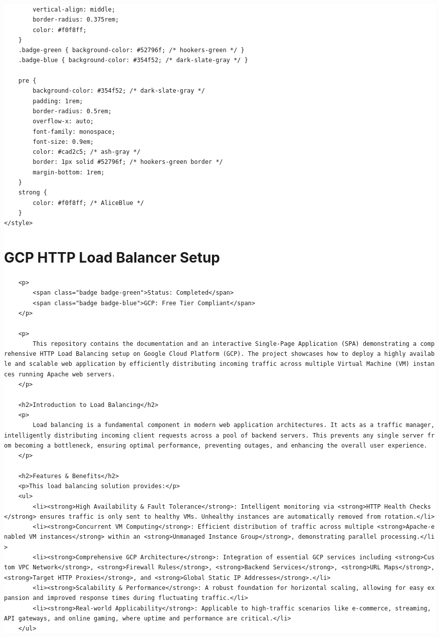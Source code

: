             vertical-align: middle;
            border-radius: 0.375rem;
            color: #f0f8ff;
        }
        .badge-green { background-color: #52796f; /* hookers-green */ }
        .badge-blue { background-color: #354f52; /* dark-slate-gray */ }

        pre {
            background-color: #354f52; /* dark-slate-gray */
            padding: 1rem;
            border-radius: 0.5rem;
            overflow-x: auto;
            font-family: monospace;
            font-size: 0.9em;
            color: #cad2c5; /* ash-gray */
            border: 1px solid #52796f; /* hookers-green border */
            margin-bottom: 1rem;
        }
        strong {
            color: #f0f8ff; /* AliceBlue */
        }
    </style>
</head>
<body>
    <div class="container">
        <h1>GCP HTTP Load Balancer Setup</h1>

        <p>
            <span class="badge badge-green">Status: Completed</span>
            <span class="badge badge-blue">GCP: Free Tier Compliant</span>
        </p>

        <p>
            This repository contains the documentation and an interactive Single-Page Application (SPA) demonstrating a comprehensive HTTP Load Balancing setup on Google Cloud Platform (GCP). The project showcases how to deploy a highly available and scalable web application by efficiently distributing incoming traffic across multiple Virtual Machine (VM) instances running Apache web servers.
        </p>

        <h2>Introduction to Load Balancing</h2>
        <p>
            Load balancing is a fundamental component in modern web application architectures. It acts as a traffic manager, intelligently distributing incoming client requests across a pool of backend servers. This prevents any single server from becoming a bottleneck, ensuring optimal performance, preventing outages, and enhancing the overall user experience.
        </p>

        <h2>Features & Benefits</h2>
        <p>This load balancing solution provides:</p>
        <ul>
            <li><strong>High Availability & Fault Tolerance</strong>: Intelligent monitoring via <strong>HTTP Health Checks</strong> ensures traffic is only sent to healthy VMs. Unhealthy instances are automatically removed from rotation.</li>
            <li><strong>Concurrent VM Computing</strong>: Efficient distribution of traffic across multiple <strong>Apache-enabled VM instances</strong> within an <strong>Unmanaged Instance Group</strong>, demonstrating parallel processing.</li>
            <li><strong>Comprehensive GCP Architecture</strong>: Integration of essential GCP services including <strong>Custom VPC Network</strong>, <strong>Firewall Rules</strong>, <strong>Backend Services</strong>, <strong>URL Maps</strong>, <strong>Target HTTP Proxies</strong>, and <strong>Global Static IP Addresses</strong>.</li>
            <li><strong>Scalability & Performance</strong>: A robust foundation for horizontal scaling, allowing for easy expansion and improved response times during fluctuating traffic.</li>
            <li><strong>Real-world Applicability</strong>: Applicable to high-traffic scenarios like e-commerce, streaming, API gateways, and online gaming, where uptime and performance are critical.</li>
        </ul>
